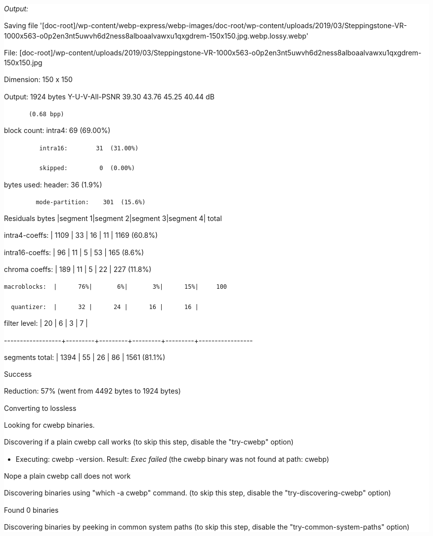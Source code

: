 
*Output:* 

Saving file '[doc-root]/wp-content/webp-express/webp-images/doc-root/wp-content/uploads/2019/03/Steppingstone-VR-1000x563-o0p2en3nt5uwvh6d2ness8alboaalvawxu1qxgdrem-150x150.jpg.webp.lossy.webp'

File:      [doc-root]/wp-content/uploads/2019/03/Steppingstone-VR-1000x563-o0p2en3nt5uwvh6d2ness8alboaalvawxu1qxgdrem-150x150.jpg

Dimension: 150 x 150

Output:    1924 bytes Y-U-V-All-PSNR 39.30 43.76 45.25   40.44 dB

           (0.68 bpp)

block count:  intra4:         69  (69.00%)

              intra16:        31  (31.00%)

              skipped:         0  (0.00%)

bytes used:  header:             36  (1.9%)

             mode-partition:    301  (15.6%)

 Residuals bytes  |segment 1|segment 2|segment 3|segment 4|  total

  intra4-coeffs:  |    1109 |      33 |      16 |      11 |    1169  (60.8%)

 intra16-coeffs:  |      96 |      11 |       5 |      53 |     165  (8.6%)

  chroma coeffs:  |     189 |      11 |       5 |      22 |     227  (11.8%)

    macroblocks:  |      76%|       6%|       3%|      15%|     100

      quantizer:  |      32 |      24 |      16 |      16 |

   filter level:  |      20 |       6 |       3 |       7 |

------------------+---------+---------+---------+---------+-----------------

 segments total:  |    1394 |      55 |      26 |      86 |    1561  (81.1%)


Success

Reduction: 57% (went from 4492 bytes to 1924 bytes)


Converting to lossless

Looking for cwebp binaries.

Discovering if a plain cwebp call works (to skip this step, disable the "try-cwebp" option)

- Executing: cwebp -version. Result: *Exec failed* (the cwebp binary was not found at path: cwebp)

Nope a plain cwebp call does not work

Discovering binaries using "which -a cwebp" command. (to skip this step, disable the "try-discovering-cwebp" option)

Found 0 binaries

Discovering binaries by peeking in common system paths (to skip this step, disable the "try-common-system-paths" option)
